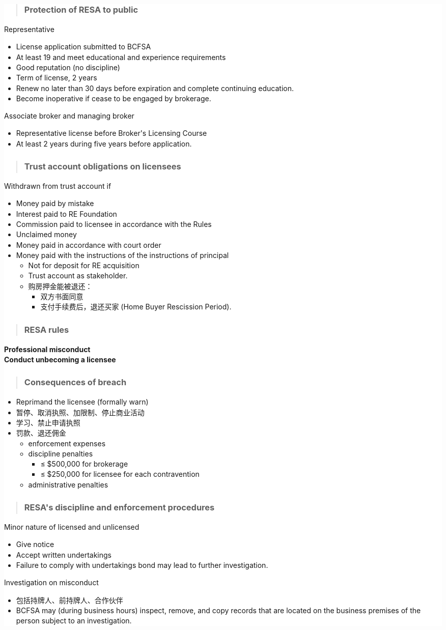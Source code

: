 > ### Protection of RESA to public

Representative
- License application submitted to BCFSA
- At least 19 and meet educational and experience requirements
- Good reputation (no discipline)
- Term of license, 2 years
- Renew no later than 30 days before expiration and complete continuing education.
- Become inoperative if cease to be engaged by brokerage.

Associate broker and managing broker
- Representative license before Broker's Licensing Course
- At least 2 years during five years before application.

> ### Trust account obligations on licensees

Withdrawn from trust account if
- Money paid by mistake
- Interest paid to RE Foundation
- Commission paid to licensee in accordance with the Rules
- Unclaimed money
- Money paid in accordance with court order
- Money paid with the instructions of the instructions of principal
    - Not for deposit for RE acquisition
    - Trust account as stakeholder.
    - 购房押金能被退还：
        - 双方书面同意
        - 支付手续费后，退还买家 (Home Buyer Rescission Period).

> ### RESA rules

**Professional misconduct**<br>
**Conduct unbecoming a licensee**

> ### Consequences of breach
- Reprimand the licensee (formally warn)
- 暂停、取消执照、加限制、停止商业活动
- 学习、禁止申请执照
- 罚款、退还佣金
    - enforcement expenses
    - discipline penalties
        - $\leq$ $500,000 for brokerage
        - $\leq$ $250,000 for licensee for each contravention
    - administrative penalties

> ### RESA's discipline and enforcement procedures

Minor nature of licensed and unlicensed
- Give notice
- Accept written undertakings
- Failure to comply with undertakings bond may lead to further investigation.

Investigation on misconduct
- 包括持牌人、前持牌人、合作伙伴
- BCFSA may (during business hours) inspect, remove, and copy records that are located on the business premises of the person subject to an investigation.
